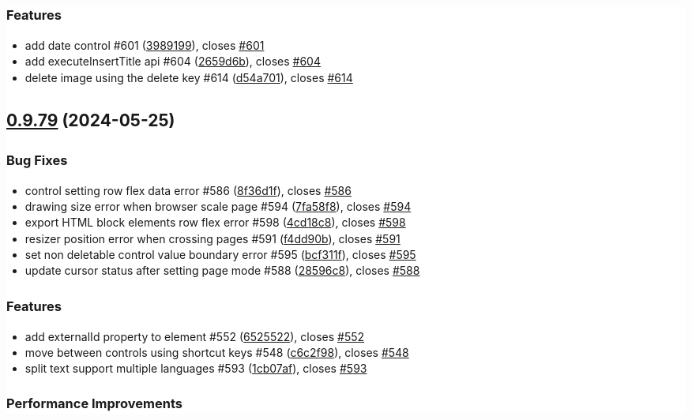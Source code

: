 
### Features

* add date control #601 ([3989199](https://github.com/Hufe921/canvas-editor/commit/398919938f947aea96008a55af059bf5ae4dc768)), closes [#601](https://github.com/Hufe921/canvas-editor/issues/601)
* add executeInsertTitle api #604 ([2659d6b](https://github.com/Hufe921/canvas-editor/commit/2659d6bde7b2ce7f221f93e5fcb4d4bef0f83d54)), closes [#604](https://github.com/Hufe921/canvas-editor/issues/604)
* delete image using the delete key #614 ([d54a701](https://github.com/Hufe921/canvas-editor/commit/d54a701adb435c617ff7877561fc4f265673a409)), closes [#614](https://github.com/Hufe921/canvas-editor/issues/614)



## [0.9.79](https://github.com/Hufe921/canvas-editor/compare/v0.9.78...v0.9.79) (2024-05-25)


### Bug Fixes

* control setting row flex data error #586 ([8f36d1f](https://github.com/Hufe921/canvas-editor/commit/8f36d1fb4f161bd125d0c8a8ac72590df2d2aefe)), closes [#586](https://github.com/Hufe921/canvas-editor/issues/586)
* drawing size error when browser scale page #594 ([7fa58f8](https://github.com/Hufe921/canvas-editor/commit/7fa58f8290bd368dc70fc5c568bea7c2b7385bd1)), closes [#594](https://github.com/Hufe921/canvas-editor/issues/594)
* export HTML block elements row flex error #598 ([4cd18c8](https://github.com/Hufe921/canvas-editor/commit/4cd18c8c65b6954bf2029b165e2749640feb15c3)), closes [#598](https://github.com/Hufe921/canvas-editor/issues/598)
* resizer position error when crossing pages #591 ([f4dd90b](https://github.com/Hufe921/canvas-editor/commit/f4dd90bbc517af8a89d707973e49032fbf320232)), closes [#591](https://github.com/Hufe921/canvas-editor/issues/591)
* set non deletable control value boundary error #595 ([bcf311f](https://github.com/Hufe921/canvas-editor/commit/bcf311ff19557764eb82294c211d2e0e22c55ff1)), closes [#595](https://github.com/Hufe921/canvas-editor/issues/595)
* update cursor status after setting page mode #588 ([28596c8](https://github.com/Hufe921/canvas-editor/commit/28596c889f1b1d49dfd246d7f7f6c4046483c8eb)), closes [#588](https://github.com/Hufe921/canvas-editor/issues/588)


### Features

* add externalId property to element #552 ([6525522](https://github.com/Hufe921/canvas-editor/commit/65255229c548c2646b70d1de8b25f89a5b6b46f7)), closes [#552](https://github.com/Hufe921/canvas-editor/issues/552)
* move between controls using shortcut keys #548 ([c6c2f98](https://github.com/Hufe921/canvas-editor/commit/c6c2f981497224cc95dbdd50ee9552683bc1df6f)), closes [#548](https://github.com/Hufe921/canvas-editor/issues/548)
* split text support multiple languages #593 ([1cb07af](https://github.com/Hufe921/canvas-editor/commit/1cb07af75ec4cff03f4562ea917175d91d55852e)), closes [#593](https://github.com/Hufe921/canvas-editor/issues/593)


### Performance Improvements
